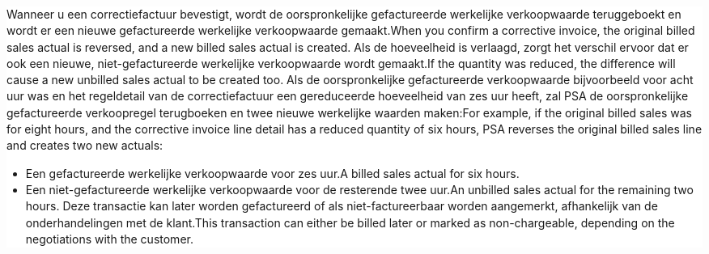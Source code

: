 <span data-ttu-id="e3bff-186">Wanneer u een correctiefactuur bevestigt, wordt de oorspronkelijke gefactureerde werkelijke verkoopwaarde teruggeboekt en wordt er een nieuwe gefactureerde werkelijke verkoopwaarde gemaakt.</span><span class="sxs-lookup"><span data-stu-id="e3bff-186">When you confirm a corrective invoice, the original billed sales actual is reversed, and a new billed sales actual is created.</span></span> <span data-ttu-id="e3bff-187">Als de hoeveelheid is verlaagd, zorgt het verschil ervoor dat er ook een nieuwe, niet-gefactureerde werkelijke verkoopwaarde wordt gemaakt.</span><span class="sxs-lookup"><span data-stu-id="e3bff-187">If the quantity was reduced, the difference will cause a new unbilled sales actual to be created too.</span></span> <span data-ttu-id="e3bff-188">Als de oorspronkelijke gefactureerde verkoopwaarde bijvoorbeeld voor acht uur was en het regeldetail van de correctiefactuur een gereduceerde hoeveelheid van zes uur heeft, zal PSA de oorspronkelijke gefactureerde verkoopregel terugboeken en twee nieuwe werkelijke waarden maken:</span><span class="sxs-lookup"><span data-stu-id="e3bff-188">For example, if the original billed sales was for eight hours, and the corrective invoice line detail has a reduced quantity of six hours, PSA reverses the original billed sales line and creates two new actuals:</span></span>

- <span data-ttu-id="e3bff-189">Een gefactureerde werkelijke verkoopwaarde voor zes uur.</span><span class="sxs-lookup"><span data-stu-id="e3bff-189">A billed sales actual for six hours.</span></span>
- <span data-ttu-id="e3bff-190">Een niet-gefactureerde werkelijke verkoopwaarde voor de resterende twee uur.</span><span class="sxs-lookup"><span data-stu-id="e3bff-190">An unbilled sales actual for the remaining two hours.</span></span> <span data-ttu-id="e3bff-191">Deze transactie kan later worden gefactureerd of als niet-factureerbaar worden aangemerkt, afhankelijk van de onderhandelingen met de klant.</span><span class="sxs-lookup"><span data-stu-id="e3bff-191">This transaction can either be billed later or marked as non-chargeable, depending on the negotiations with the customer.</span></span>
